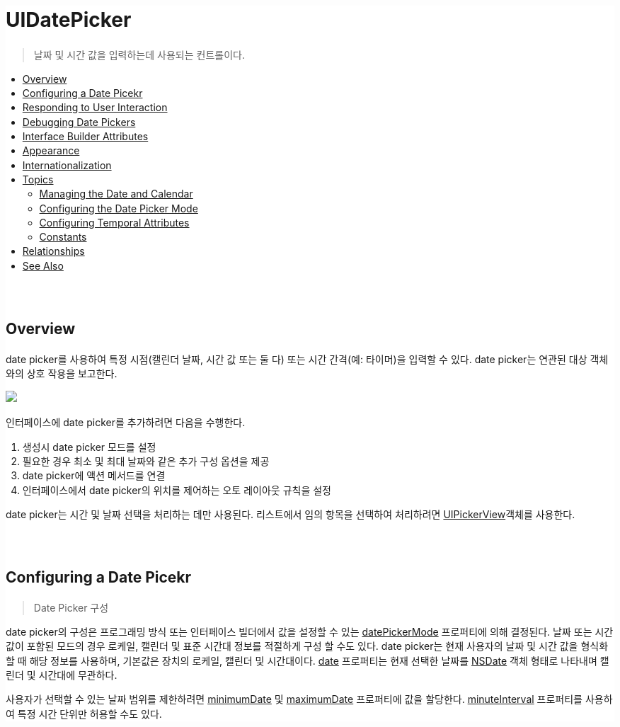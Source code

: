 # UIDatePicker
> 날짜 및 시간 값을 입력하는데 사용되는 컨트롤이다.


* [Overview](#overview)
* [Configuring a Date Picekr](#configuring-a-date-picekr)
* [Responding to User Interaction](#responding-to-user-interaction)
* [Debugging Date Pickers](#debugging-date-pickers)
* [Interface Builder Attributes](#interface-builder-attributes)
* [Appearance](#ppearance)
* [Internationalization](#internationalization)
* [Topics](#topics)
    * [Managing the Date and Calendar](#managing-the-date-and-calendar)
    * [Configuring the Date Picker Mode](#configuring-the-date-picker-mode)
    * [Configuring Temporal Attributes](#configuring-temporal-attributes)
    * [Constants](#constants)
* [Relationships](#relationships)
* [See Also](#see-also)
    

&nbsp;      
## Overview
date picker를 사용하여 특정 시점(캘린더 날짜, 시간 값 또는 둘 다) 또는 시간 간격(예: 타이머)을 입력할 수 있다. date picker는 연관된 대상 객체와의 상호 작용을 보고한다.


![](https://docs-assets.developer.apple.com/published/9b72935ec7/d932bb88-19b5-4ce2-bdbe-67298719699d.png)


인터페이스에 date picker를 추가하려면 다음을 수행한다.
1. 생성시 date picker 모드를 설정
2. 필요한 경우 최소 및 최대 날짜와 같은 추가 구성 옵션을 제공
3. date picker에 액션 메서드를 연결
4. 인터페이스에서 date picker의 위치를 제어하는 오토 레이아웃 규칙을 설정


date picker는 시간 및 날짜 선택을 처리하는 데만 사용된다. 리스트에서 임의 항목을 선택하여 처리하려면 [UIPickerView](https://developer.apple.com/documentation/uikit/uipickerview)객체를 사용한다.


&nbsp;
## Configuring a Date Picekr
> Date Picker 구성

date picker의 구성은 프로그래밍 방식 또는 인터페이스 빌더에서 값을 설정할 수 있는 [datePickerMode](https://developer.apple.com/documentation/uikit/uidatepicker/1615997-datepickermode) 프로퍼티에 의해 결정된다. 날짜 또는 시간 값이 포함된 모드의 경우 로케일, 캘린더 및 표준 시간대 정보를 적절하게 구성 할 수도 있다. date picker는 현재 사용자의 날짜 및 시간 값을 형식화할 때 해당 정보를 사용하며, 기본값은 장치의 로케일, 캘린더 및 시간대이다. [date](https://developer.apple.com/documentation/uikit/uidatepicker/1615975-date) 프로퍼티는 현재 선택한 날짜를 [NSDate](https://developer.apple.com/documentation/foundation/nsdate) 객체 형태로 나타내며 캘린더 및 시간대에 무관하다. 


사용자가 선택할 수 있는 날짜 범위를 제한하려면 [minimumDate](https://developer.apple.com/documentation/uikit/uidatepicker/1615980-minimumdate) 및 [maximumDate](https://developer.apple.com/documentation/uikit/uidatepicker/1615999-maximumdate) 프로퍼티에 값을 할당한다. [minuteInterval](https://developer.apple.com/documentation/uikit/uidatepicker/1615998-minuteinterval) 프로퍼티를 사용하여 특정 시간 단위만 허용할 수도 있다.
